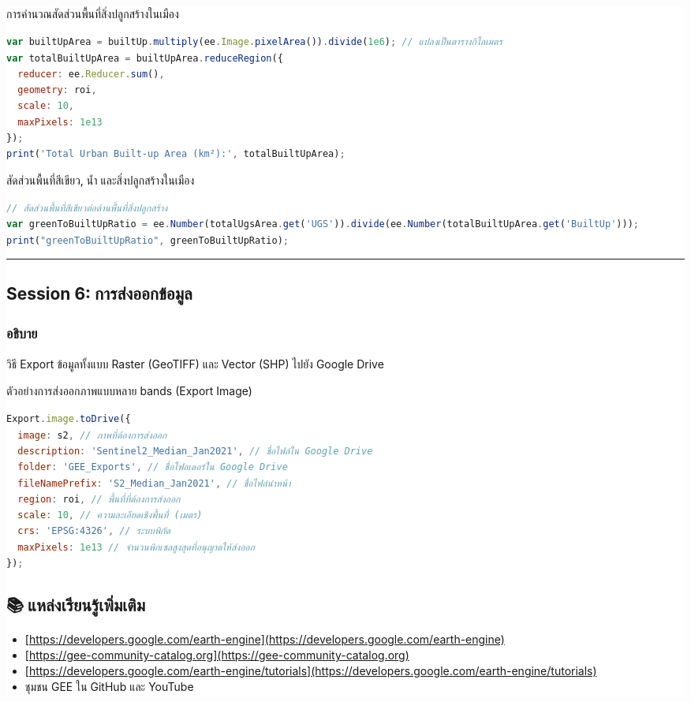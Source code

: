 การคำนวณสัดส่วนพื้นที่สิ่งปลูกสร้างในเมือง
```javascript
var builtUpArea = builtUp.multiply(ee.Image.pixelArea()).divide(1e6); // แปลงเป็นตารางกิโลเมตร
var totalBuiltUpArea = builtUpArea.reduceRegion({
  reducer: ee.Reducer.sum(),
  geometry: roi,
  scale: 10,
  maxPixels: 1e13
});
print('Total Urban Built-up Area (km²):', totalBuiltUpArea);
```

สัดส่วนพื้นที่สีเขียว, น้ำ และสิ่งปลูกสร้างในเมือง
```javascript
// สัดส่วนพื้นที่สีเขียวต่อต้านพื้นที่สิ่งปลูกสร้าง
var greenToBuiltUpRatio = ee.Number(totalUgsArea.get('UGS')).divide(ee.Number(totalBuiltUpArea.get('BuiltUp')));
print("greenToBuiltUpRatio", greenToBuiltUpRatio);
```

---

## Session 6: การส่งออกข้อมูล

### อธิบาย
วิธี Export ข้อมูลทั้งแบบ Raster (GeoTIFF) และ Vector (SHP) ไปยัง Google Drive 

ตัวอย่างการส่งออกภาพแบบหลาย bands (Export Image)
```javascript
Export.image.toDrive({
  image: s2, // ภาพที่ต้องการส่งออก
  description: 'Sentinel2_Median_Jan2021', // ชื่อไฟล์ใน Google Drive
  folder: 'GEE_Exports', // ชื่อโฟลเดอร์ใน Google Drive
  fileNamePrefix: 'S2_Median_Jan2021', // ชื่อไฟล์นำหน้า
  region: roi, // พื้นที่ที่ต้องการส่งออก
  scale: 10, // ความละเอียดเชิงพื้นที่ (เมตร)
  crs: 'EPSG:4326', // ระบบพิกัด
  maxPixels: 1e13 // จำนวนพิกเซลสูงสุดที่อนุญาตให้ส่งออก
});
```

## 📚 แหล่งเรียนรู้เพิ่มเติม
- [https://developers.google.com/earth-engine](https://developers.google.com/earth-engine)
- [https://gee-community-catalog.org](https://gee-community-catalog.org)
- [https://developers.google.com/earth-engine/tutorials](https://developers.google.com/earth-engine/tutorials)
- ชุมชน GEE ใน GitHub และ YouTube

